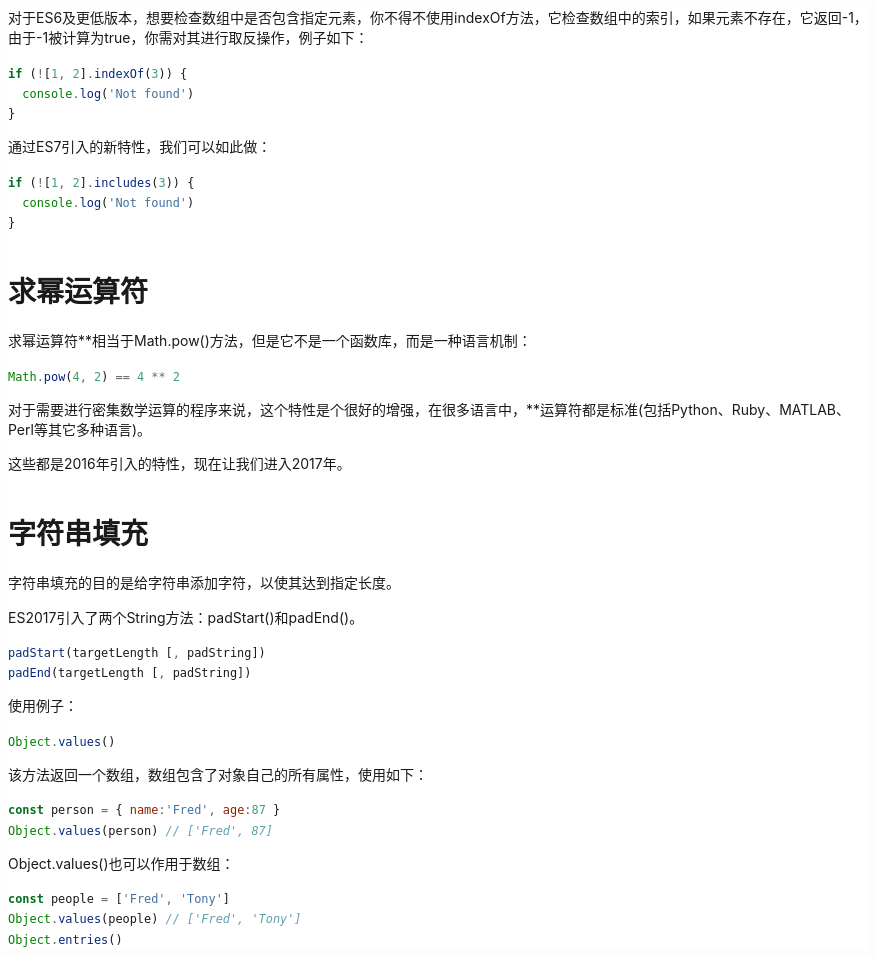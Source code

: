对于ES6及更低版本，想要检查数组中是否包含指定元素，你不得不使用indexOf方法，它检查数组中的索引，如果元素不存在，它返回-1，由于-1被计算为true，你需对其进行取反操作，例子如下：

``` js
if (![1, 2].indexOf(3)) {
  console.log('Not found')
}
```

通过ES7引入的新特性，我们可以如此做：

``` js
if (![1, 2].includes(3)) {
  console.log('Not found')
}
```

# 求幂运算符

求幂运算符**相当于Math.pow()方法，但是它不是一个函数库，而是一种语言机制：

``` js
Math.pow(4, 2) == 4 ** 2
```

对于需要进行密集数学运算的程序来说，这个特性是个很好的增强，在很多语言中，**运算符都是标准(包括Python、Ruby、MATLAB、Perl等其它多种语言)。

这些都是2016年引入的特性，现在让我们进入2017年。

# 字符串填充

字符串填充的目的是给字符串添加字符，以使其达到指定长度。

ES2017引入了两个String方法：padStart()和padEnd()。

``` js
padStart(targetLength [, padString])
padEnd(targetLength [, padString])
```

使用例子：

``` js
Object.values()
```

该方法返回一个数组，数组包含了对象自己的所有属性，使用如下：

``` js
const person = { name:'Fred', age:87 }
Object.values(person) // ['Fred', 87]
```

Object.values()也可以作用于数组：

``` js
const people = ['Fred', 'Tony']
Object.values(people) // ['Fred', 'Tony']
Object.entries()
```


  ['a' + '_' + 'b']: 'z'